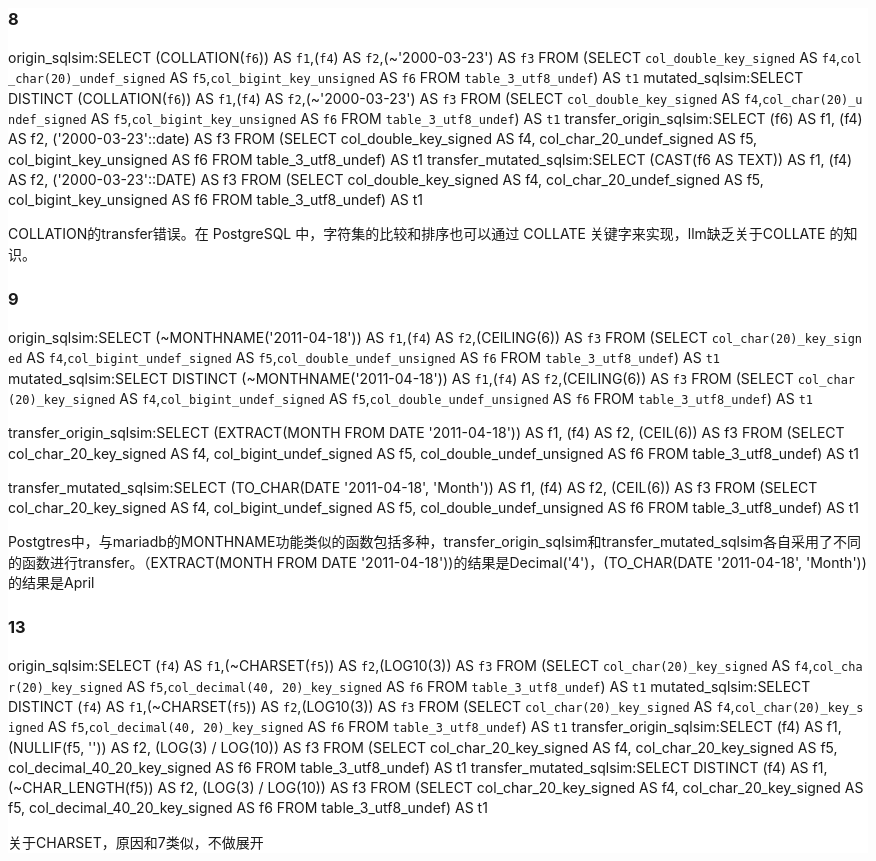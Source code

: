 ### 8
origin_sqlsim:SELECT (COLLATION(`f6`)) AS `f1`,(`f4`) AS `f2`,(~'2000-03-23') AS `f3` FROM (SELECT `col_double_key_signed` AS `f4`,`col_char(20)_undef_signed` AS `f5`,`col_bigint_key_unsigned` AS `f6` FROM `table_3_utf8_undef`) AS `t1`
mutated_sqlsim:SELECT DISTINCT (COLLATION(`f6`)) AS `f1`,(`f4`) AS `f2`,(~'2000-03-23') AS `f3` FROM (SELECT `col_double_key_signed` AS `f4`,`col_char(20)_undef_signed` AS `f5`,`col_bigint_key_unsigned` AS `f6` FROM `table_3_utf8_undef`) AS `t1`
transfer_origin_sqlsim:SELECT (f6) AS f1, (f4) AS f2, ('2000-03-23'::date) AS f3 FROM (SELECT col_double_key_signed AS f4, col_char_20_undef_signed AS f5, col_bigint_key_unsigned AS f6 FROM table_3_utf8_undef) AS t1
transfer_mutated_sqlsim:SELECT (CAST(f6 AS TEXT)) AS f1, (f4) AS f2, ('2000-03-23'::DATE) AS f3 FROM (SELECT col_double_key_signed AS f4, col_char_20_undef_signed AS f5, col_bigint_key_unsigned AS f6 FROM table_3_utf8_undef) AS t1

COLLATION的transfer错误。在 PostgreSQL 中，字符集的比较和排序也可以通过 COLLATE 关键字来实现，llm缺乏关于COLLATE 的知识。


### 9
origin_sqlsim:SELECT (~MONTHNAME('2011-04-18')) AS `f1`,(`f4`) AS `f2`,(CEILING(6)) AS `f3` FROM (SELECT `col_char(20)_key_signed` AS `f4`,`col_bigint_undef_signed` AS `f5`,`col_double_undef_unsigned` AS `f6` FROM `table_3_utf8_undef`) AS `t1`
mutated_sqlsim:SELECT DISTINCT (~MONTHNAME('2011-04-18')) AS `f1`,(`f4`) AS `f2`,(CEILING(6)) AS `f3` FROM (SELECT `col_char(20)_key_signed` AS `f4`,`col_bigint_undef_signed` AS `f5`,`col_double_undef_unsigned` AS `f6` FROM `table_3_utf8_undef`) AS `t1`

transfer_origin_sqlsim:SELECT (EXTRACT(MONTH FROM DATE '2011-04-18')) AS f1, (f4) AS f2, (CEIL(6)) AS f3 FROM (SELECT col_char_20_key_signed AS f4, col_bigint_undef_signed AS f5, col_double_undef_unsigned AS f6 FROM table_3_utf8_undef) AS t1

transfer_mutated_sqlsim:SELECT (TO_CHAR(DATE '2011-04-18', 'Month')) AS f1, (f4) AS f2, (CEIL(6)) AS f3 FROM (SELECT col_char_20_key_signed AS f4, col_bigint_undef_signed AS f5, col_double_undef_unsigned AS f6 FROM table_3_utf8_undef) AS t1

Postgtres中，与mariadb的MONTHNAME功能类似的函数包括多种，transfer_origin_sqlsim和transfer_mutated_sqlsim各自采用了不同的函数进行transfer。（EXTRACT(MONTH FROM DATE '2011-04-18'))的结果是Decimal('4')，(TO_CHAR(DATE '2011-04-18', 'Month'))的结果是April

### 13
origin_sqlsim:SELECT (`f4`) AS `f1`,(~CHARSET(`f5`)) AS `f2`,(LOG10(3)) AS `f3` FROM (SELECT `col_char(20)_key_signed` AS `f4`,`col_char(20)_key_signed` AS `f5`,`col_decimal(40, 20)_key_signed` AS `f6` FROM `table_3_utf8_undef`) AS `t1`
mutated_sqlsim:SELECT DISTINCT (`f4`) AS `f1`,(~CHARSET(`f5`)) AS `f2`,(LOG10(3)) AS `f3` FROM (SELECT `col_char(20)_key_signed` AS `f4`,`col_char(20)_key_signed` AS `f5`,`col_decimal(40, 20)_key_signed` AS `f6` FROM `table_3_utf8_undef`) AS `t1`
transfer_origin_sqlsim:SELECT (f4) AS f1, (NULLIF(f5, '')) AS f2, (LOG(3) / LOG(10)) AS f3 FROM (SELECT col_char_20_key_signed AS f4, col_char_20_key_signed AS f5, col_decimal_40_20_key_signed AS f6 FROM table_3_utf8_undef) AS t1
transfer_mutated_sqlsim:SELECT DISTINCT (f4) AS f1, (~CHAR_LENGTH(f5)) AS f2, (LOG(3) / LOG(10)) AS f3 FROM (SELECT col_char_20_key_signed AS f4, col_char_20_key_signed AS f5, col_decimal_40_20_key_signed AS f6 FROM table_3_utf8_undef) AS t1

关于CHARSET，原因和7类似，不做展开
